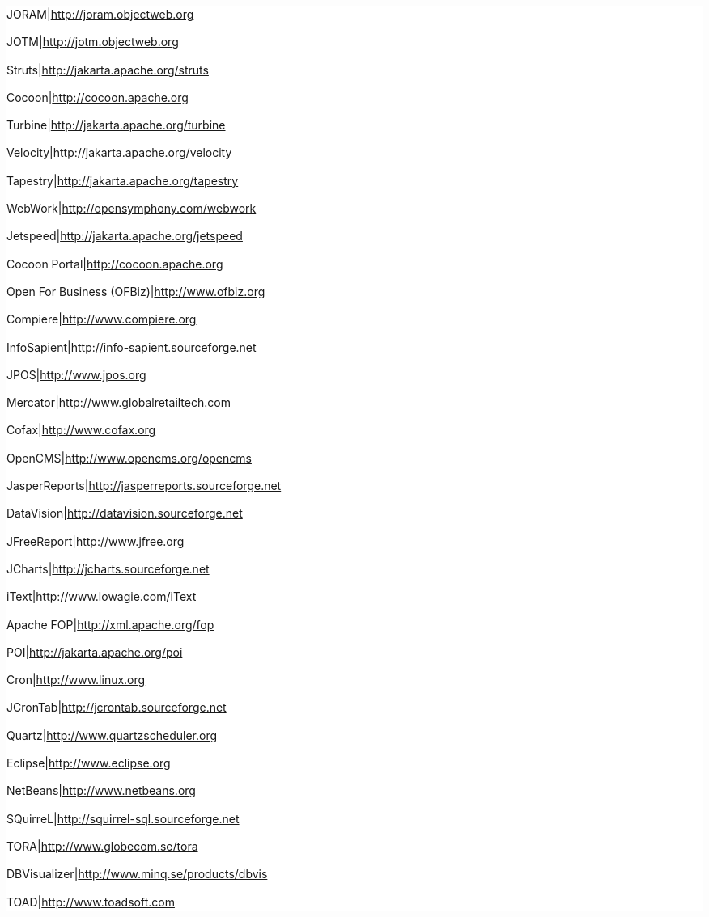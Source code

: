  JORAM|http://joram.objectweb.org

 JOTM|http://jotm.objectweb.org

 Struts|http://jakarta.apache.org/struts

 Cocoon|http://cocoon.apache.org

 Turbine|http://jakarta.apache.org/turbine

 Velocity|http://jakarta.apache.org/velocity

 Tapestry|http://jakarta.apache.org/tapestry

 WebWork|http://opensymphony.com/webwork

 Jetspeed|http://jakarta.apache.org/jetspeed

 Cocoon Portal|http://cocoon.apache.org

 Open For Business (OFBiz)|http://www.ofbiz.org

 Compiere|http://www.compiere.org

 InfoSapient|http://info-sapient.sourceforge.net

 JPOS|http://www.jpos.org

 Mercator|http://www.globalretailtech.com

 Cofax|http://www.cofax.org

 OpenCMS|http://www.opencms.org/opencms

 JasperReports|http://jasperreports.sourceforge.net

 DataVision|http://datavision.sourceforge.net

 JFreeReport|http://www.jfree.org

 JCharts|http://jcharts.sourceforge.net

 iText|http://www.lowagie.com/iText

 Apache FOP|http://xml.apache.org/fop

 POI|http://jakarta.apache.org/poi

 Cron|http://www.linux.org

 JCronTab|http://jcrontab.sourceforge.net

 Quartz|http://www.quartzscheduler.org

 Eclipse|http://www.eclipse.org

 NetBeans|http://www.netbeans.org

 SQuirreL|http://squirrel-sql.sourceforge.net

 TORA|http://www.globecom.se/tora

 DBVisualizer|http://www.minq.se/products/dbvis

 TOAD|http://www.toadsoft.com
